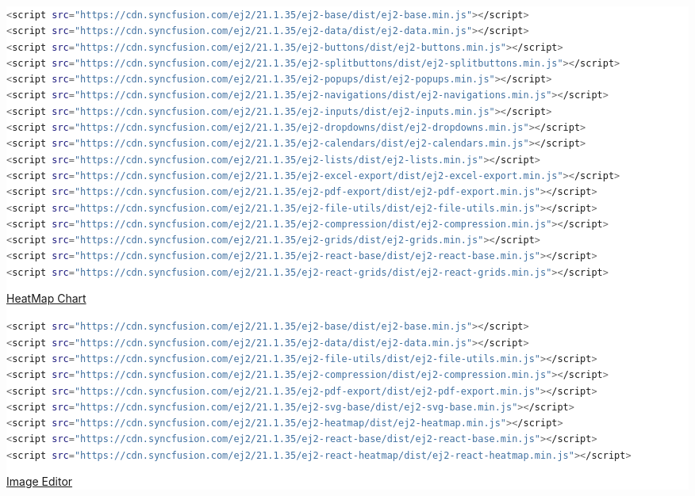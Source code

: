 
```bash
<script src="https://cdn.syncfusion.com/ej2/21.1.35/ej2-base/dist/ej2-base.min.js"></script>  
<script src="https://cdn.syncfusion.com/ej2/21.1.35/ej2-data/dist/ej2-data.min.js"></script>  
<script src="https://cdn.syncfusion.com/ej2/21.1.35/ej2-buttons/dist/ej2-buttons.min.js"></script> 
<script src="https://cdn.syncfusion.com/ej2/21.1.35/ej2-splitbuttons/dist/ej2-splitbuttons.min.js"></script>  
<script src="https://cdn.syncfusion.com/ej2/21.1.35/ej2-popups/dist/ej2-popups.min.js"></script>  
<script src="https://cdn.syncfusion.com/ej2/21.1.35/ej2-navigations/dist/ej2-navigations.min.js"></script>  
<script src="https://cdn.syncfusion.com/ej2/21.1.35/ej2-inputs/dist/ej2-inputs.min.js"></script>  
<script src="https://cdn.syncfusion.com/ej2/21.1.35/ej2-dropdowns/dist/ej2-dropdowns.min.js"></script>  
<script src="https://cdn.syncfusion.com/ej2/21.1.35/ej2-calendars/dist/ej2-calendars.min.js"></script>   
<script src="https://cdn.syncfusion.com/ej2/21.1.35/ej2-lists/dist/ej2-lists.min.js"></script>   
<script src="https://cdn.syncfusion.com/ej2/21.1.35/ej2-excel-export/dist/ej2-excel-export.min.js"></script>  
<script src="https://cdn.syncfusion.com/ej2/21.1.35/ej2-pdf-export/dist/ej2-pdf-export.min.js"></script>  
<script src="https://cdn.syncfusion.com/ej2/21.1.35/ej2-file-utils/dist/ej2-file-utils.min.js"></script>  
<script src="https://cdn.syncfusion.com/ej2/21.1.35/ej2-compression/dist/ej2-compression.min.js"></script>  
<script src="https://cdn.syncfusion.com/ej2/21.1.35/ej2-grids/dist/ej2-grids.min.js"></script>  
<script src="https://cdn.syncfusion.com/ej2/21.1.35/ej2-react-base/dist/ej2-react-base.min.js"></script>  
<script src="https://cdn.syncfusion.com/ej2/21.1.35/ej2-react-grids/dist/ej2-react-grids.min.js"></script>  
```
</td>
</tr>
<tr>
<td><a href="https://ej2.syncfusion.com/react/documentation/heatmap-chart/getting-started">HeatMap Chart</a></td>
<td>

```bash
<script src="https://cdn.syncfusion.com/ej2/21.1.35/ej2-base/dist/ej2-base.min.js"></script>  
<script src="https://cdn.syncfusion.com/ej2/21.1.35/ej2-data/dist/ej2-data.min.js"></script>  
<script src="https://cdn.syncfusion.com/ej2/21.1.35/ej2-file-utils/dist/ej2-file-utils.min.js"></script>
<script src="https://cdn.syncfusion.com/ej2/21.1.35/ej2-compression/dist/ej2-compression.min.js"></script>
<script src="https://cdn.syncfusion.com/ej2/21.1.35/ej2-pdf-export/dist/ej2-pdf-export.min.js"></script>
<script src="https://cdn.syncfusion.com/ej2/21.1.35/ej2-svg-base/dist/ej2-svg-base.min.js"></script>  
<script src="https://cdn.syncfusion.com/ej2/21.1.35/ej2-heatmap/dist/ej2-heatmap.min.js"></script>  
<script src="https://cdn.syncfusion.com/ej2/21.1.35/ej2-react-base/dist/ej2-react-base.min.js"></script>  
<script src="https://cdn.syncfusion.com/ej2/21.1.35/ej2-react-heatmap/dist/ej2-react-heatmap.min.js"></script>  
```
</td>
</tr>
<tr>
<td><a href="https://ej2.syncfusion.com/react/documentation/image-editor/getting-started">Image Editor</a></td>
<td>
